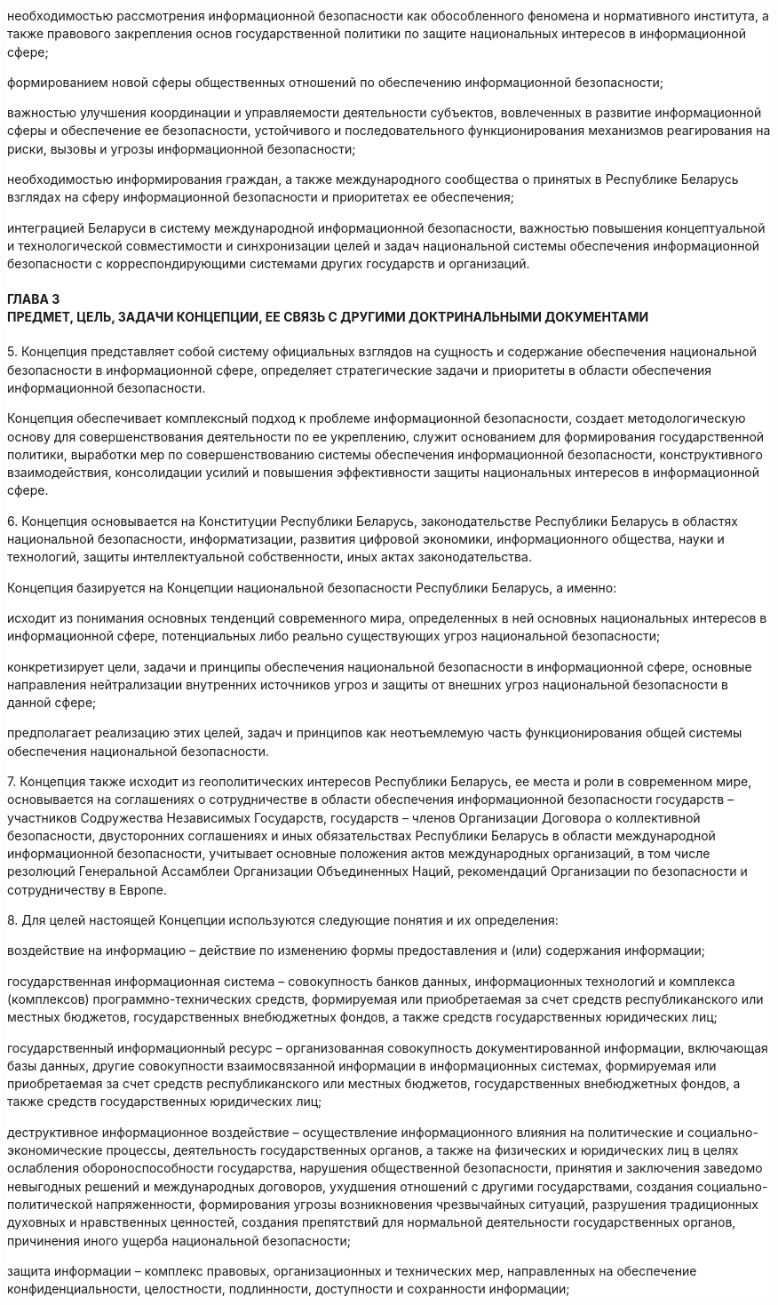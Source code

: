 <p>необходимостью рассмотрения информационной безопасности как обособленного феномена и нормативного института, а также правового закрепления основ государственной политики по защите национальных интересов в информационной сфере;</p>
<p>формированием новой сферы общественных отношений по обеспечению информационной безопасности;</p>
<p>важностью улучшения координации и управляемости деятельности субъектов, вовлеченных в развитие информационной сферы и обеспечение ее безопасности, устойчивого и последовательного функционирования механизмов реагирования на риски, вызовы и угрозы информационной безопасности;</p>
<p>необходимостью информирования граждан, а также международного сообщества о принятых в Республике Беларусь взглядах на сферу информационной безопасности и приоритетах ее обеспечения;</p>
<p>интеграцией Беларуси в систему международной информационной безопасности, важностью повышения концептуальной и технологической совместимости и синхронизации целей и задач национальной системы обеспечения информационной безопасности с корреспондирующими системами других государств и организаций.</p>
<h4>ГЛАВА 3<br>ПРЕДМЕТ, ЦЕЛЬ, ЗАДАЧИ КОНЦЕПЦИИ, ЕЕ СВЯЗЬ С ДРУГИМИ ДОКТРИНАЛЬНЫМИ ДОКУМЕНТАМИ</h4>
<p>5. Концепция представляет собой систему официальных взглядов на сущность и содержание обеспечения национальной безопасности в информационной сфере, определяет стратегические задачи и приоритеты в области обеспечения информационной безопасности.</p>
<p>Концепция обеспечивает комплексный подход к проблеме информационной безопасности, создает методологическую основу для совершенствования деятельности по ее укреплению, служит основанием для формирования государственной политики, выработки мер по совершенствованию системы обеспечения информационной безопасности, конструктивного взаимодействия, консолидации усилий и повышения эффективности защиты национальных интересов в информационной сфере.</p>
<p>6. Концепция основывается на Конституции Республики Беларусь, законодательстве Республики Беларусь в областях национальной безопасности, информатизации, развития цифровой экономики, информационного общества, науки и технологий, защиты интеллектуальной собственности, иных актах законодательства.</p>
<p>Концепция базируется на Концепции национальной безопасности Республики Беларусь, а именно:</p>
<p>исходит из понимания основных тенденций современного мира, определенных в ней основных национальных интересов в информационной сфере, потенциальных либо реально существующих угроз национальной безопасности;</p>
<p>конкретизирует цели, задачи и принципы обеспечения национальной безопасности в информационной сфере, основные направления нейтрализации внутренних источников угроз и защиты от внешних угроз национальной безопасности в данной сфере;</p>
<p>предполагает реализацию этих целей, задач и принципов как неотъемлемую часть функционирования общей системы обеспечения национальной безопасности.</p>
<p>7. Концепция также исходит из геополитических интересов Республики Беларусь, ее места и роли в современном мире, основывается на соглашениях о сотрудничестве в области обеспечения информационной безопасности государств – участников Содружества Независимых Государств, государств – членов Организации Договора о коллективной безопасности, двусторонних соглашениях и иных обязательствах Республики Беларусь в области международной информационной безопасности, учитывает основные положения актов международных организаций, в том числе резолюций Генеральной Ассамблеи Организации Объединенных Наций, рекомендаций Организации по безопасности и сотрудничеству в Европе.</p>
<p>8. Для целей настоящей Концепции используются следующие понятия и их определения:</p>
<p>воздействие на информацию – действие по изменению формы предоставления и (или) содержания информации;</p>
<p>государственная информационная система – совокупность банков данных, информационных технологий и комплекса (комплексов) программно-технических средств, формируемая или приобретаемая за счет средств республиканского или местных бюджетов, государственных внебюджетных фондов, а также средств государственных юридических лиц;</p>
<p>государственный информационный ресурс – организованная совокупность документированной информации, включающая базы данных, другие совокупности взаимосвязанной информации в информационных системах, формируемая или приобретаемая за счет средств республиканского или местных бюджетов, государственных внебюджетных фондов, а также средств государственных юридических лиц;</p>
<p>деструктивное информационное воздействие – осуществление информационного влияния на политические и социально-экономические процессы, деятельность государственных органов, а также на физических и юридических лиц в целях ослабления обороноспособности государства, нарушения общественной безопасности, принятия и заключения заведомо невыгодных решений и международных договоров, ухудшения отношений с другими государствами, создания социально-политической напряженности, формирования угрозы возникновения чрезвычайных ситуаций, разрушения традиционных духовных и нравственных ценностей, создания препятствий для нормальной деятельности государственных органов, причинения иного ущерба национальной безопасности;</p>
<p>защита информации – комплекс правовых, организационных и технических мер, направленных на обеспечение конфиденциальности, целостности, подлинности, доступности и сохранности информации;</p>
